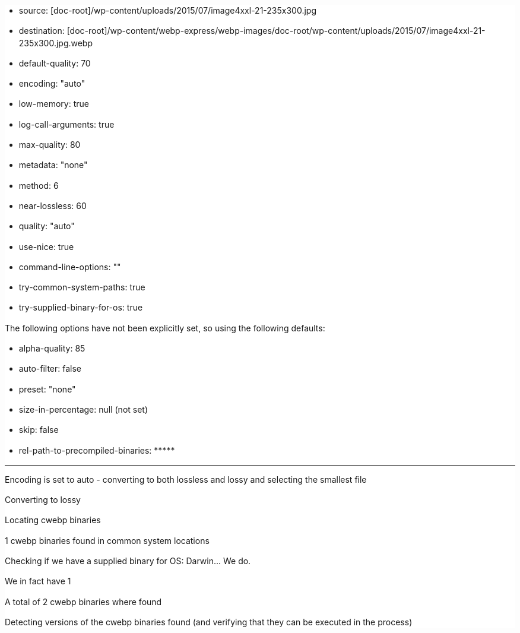 - source: [doc-root]/wp-content/uploads/2015/07/image4xxl-21-235x300.jpg

- destination: [doc-root]/wp-content/webp-express/webp-images/doc-root/wp-content/uploads/2015/07/image4xxl-21-235x300.jpg.webp

- default-quality: 70

- encoding: "auto"

- low-memory: true

- log-call-arguments: true

- max-quality: 80

- metadata: "none"

- method: 6

- near-lossless: 60

- quality: "auto"

- use-nice: true

- command-line-options: ""

- try-common-system-paths: true

- try-supplied-binary-for-os: true


The following options have not been explicitly set, so using the following defaults:

- alpha-quality: 85

- auto-filter: false

- preset: "none"

- size-in-percentage: null (not set)

- skip: false

- rel-path-to-precompiled-binaries: *****

------------


Encoding is set to auto - converting to both lossless and lossy and selecting the smallest file


Converting to lossy

Locating cwebp binaries

1 cwebp binaries found in common system locations

Checking if we have a supplied binary for OS: Darwin... We do.

We in fact have 1

A total of 2 cwebp binaries where found

Detecting versions of the cwebp binaries found (and verifying that they can be executed in the process)
